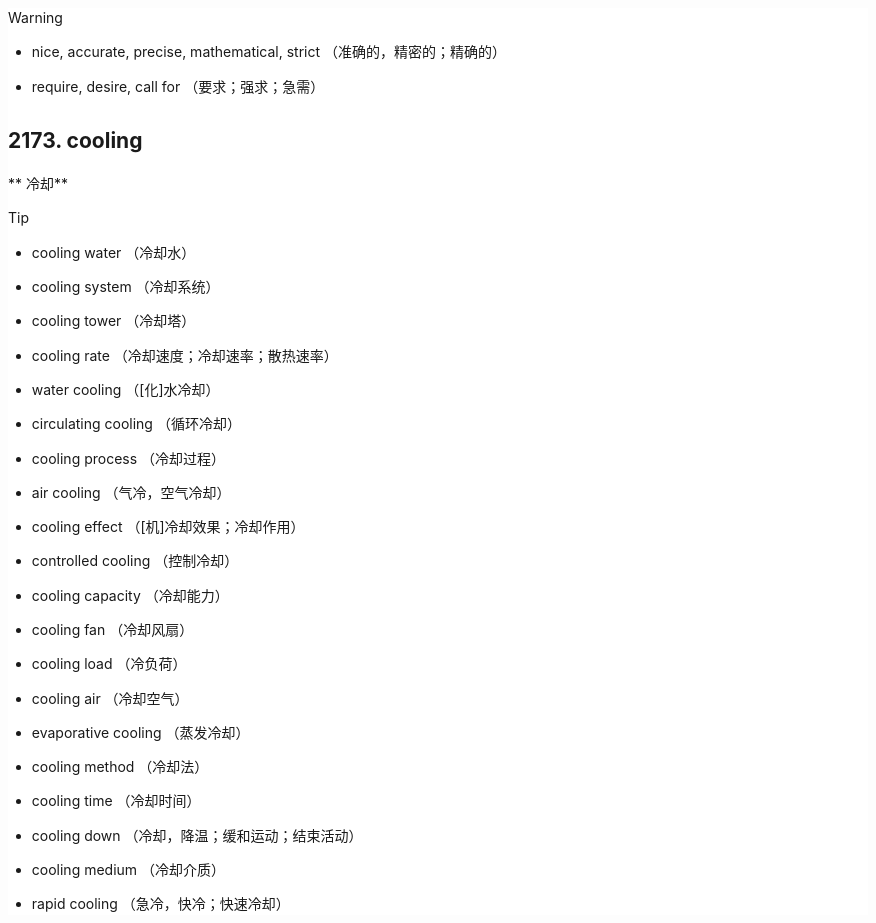> [!WARNING]
>
> - nice, accurate, precise, mathematical, strict （准确的，精密的；精确的）
>
> - require, desire, call for （要求；强求；急需）
>

## 2173. cooling

** 冷却**

> [!TIP]
>
> - cooling water （冷却水）
>
> - cooling system （冷却系统）
>
> - cooling tower （冷却塔）
>
> - cooling rate （冷却速度；冷却速率；散热速率）
>
> - water cooling （[化]水冷却）
>
> - circulating cooling （循环冷却）
>
> - cooling process （冷却过程）
>
> - air cooling （气冷，空气冷却）
>
> - cooling effect （[机]冷却效果；冷却作用）
>
> - controlled cooling （控制冷却）
>
> - cooling capacity （冷却能力）
>
> - cooling fan （冷却风扇）
>
> - cooling load （冷负荷）
>
> - cooling air （冷却空气）
>
> - evaporative cooling （蒸发冷却）
>
> - cooling method （冷却法）
>
> - cooling time （冷却时间）
>
> - cooling down （冷却，降温；缓和运动；结束活动）
>
> - cooling medium （冷却介质）
>
> - rapid cooling （急冷，快冷；快速冷却）
>
